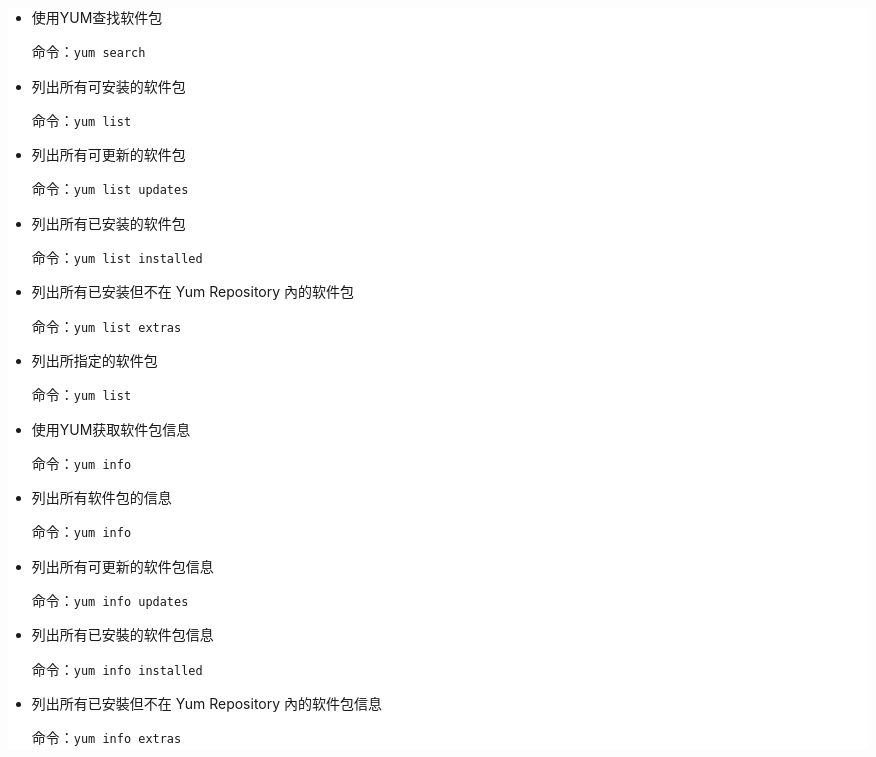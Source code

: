 * 使用YUM查找软件包

	命令：`yum search `

* 列出所有可安装的软件包

	命令：`yum list`

* 列出所有可更新的软件包

	命令：`yum list updates`

* 列出所有已安装的软件包

	命令：`yum list installed`

* 列出所有已安装但不在 Yum Repository 內的软件包

	命令：`yum list extras`

* 列出所指定的软件包

	命令：`yum list`

* 使用YUM获取软件包信息

	命令：`yum info` 

* 列出所有软件包的信息

	命令：`yum info`

* 列出所有可更新的软件包信息

	命令：`yum info updates`

* 列出所有已安裝的软件包信息

	命令：`yum info installed`

* 列出所有已安裝但不在 Yum Repository 內的软件包信息

	命令：`yum info extras`
